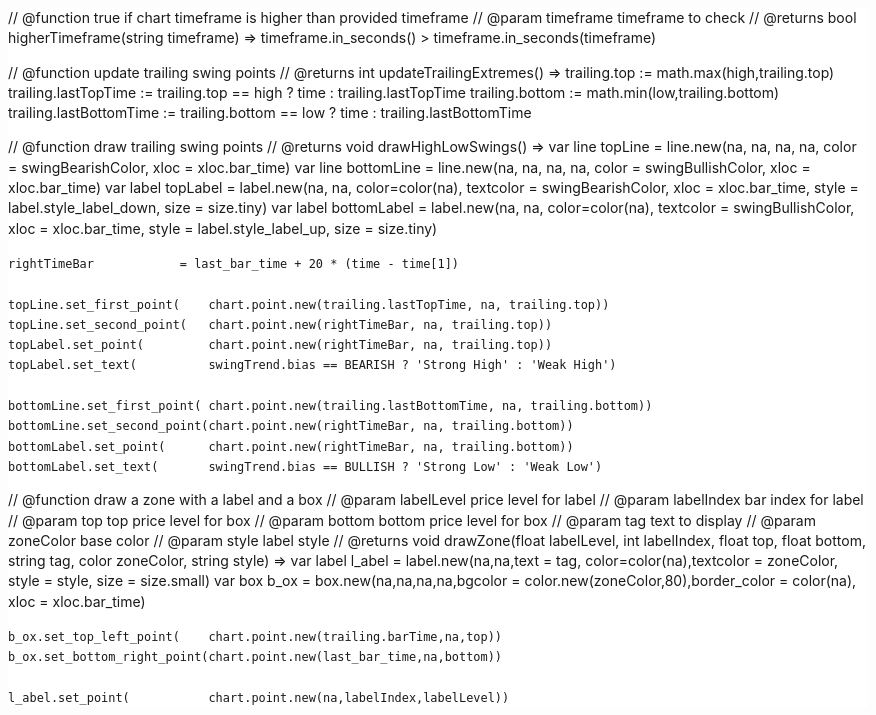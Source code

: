 // @function            true if chart timeframe is higher than provided timeframe
// @param timeframe     timeframe to check
// @returns             bool
higherTimeframe(string timeframe) => timeframe.in_seconds() > timeframe.in_seconds(timeframe)

// @function            update trailing swing points
// @returns             int
updateTrailingExtremes() =>
    trailing.top            := math.max(high,trailing.top)
    trailing.lastTopTime    := trailing.top == high ? time : trailing.lastTopTime
    trailing.bottom         := math.min(low,trailing.bottom)
    trailing.lastBottomTime := trailing.bottom == low ? time : trailing.lastBottomTime

// @function            draw trailing swing points
// @returns             void
drawHighLowSwings() =>
    var line topLine        = line.new(na, na, na, na, color = swingBearishColor, xloc = xloc.bar_time)
    var line bottomLine     = line.new(na, na, na, na, color = swingBullishColor, xloc = xloc.bar_time)
    var label topLabel      = label.new(na, na, color=color(na), textcolor = swingBearishColor, xloc = xloc.bar_time, style = label.style_label_down, size = size.tiny)
    var label bottomLabel   = label.new(na, na, color=color(na), textcolor = swingBullishColor, xloc = xloc.bar_time, style = label.style_label_up, size = size.tiny)

    rightTimeBar            = last_bar_time + 20 * (time - time[1])

    topLine.set_first_point(    chart.point.new(trailing.lastTopTime, na, trailing.top))
    topLine.set_second_point(   chart.point.new(rightTimeBar, na, trailing.top))
    topLabel.set_point(         chart.point.new(rightTimeBar, na, trailing.top))
    topLabel.set_text(          swingTrend.bias == BEARISH ? 'Strong High' : 'Weak High')

    bottomLine.set_first_point( chart.point.new(trailing.lastBottomTime, na, trailing.bottom))
    bottomLine.set_second_point(chart.point.new(rightTimeBar, na, trailing.bottom))
    bottomLabel.set_point(      chart.point.new(rightTimeBar, na, trailing.bottom))
    bottomLabel.set_text(       swingTrend.bias == BULLISH ? 'Strong Low' : 'Weak Low')

// @function            draw a zone with a label and a box
// @param labelLevel    price level for label
// @param labelIndex    bar index for label
// @param top           top price level for box
// @param bottom        bottom price level for box
// @param tag           text to display
// @param zoneColor     base color
// @param style         label style
// @returns             void
drawZone(float labelLevel, int labelIndex, float top, float bottom, string tag, color zoneColor, string style) =>
    var label l_abel    = label.new(na,na,text = tag, color=color(na),textcolor = zoneColor, style = style, size = size.small)
    var box b_ox        = box.new(na,na,na,na,bgcolor = color.new(zoneColor,80),border_color = color(na), xloc = xloc.bar_time)

    b_ox.set_top_left_point(    chart.point.new(trailing.barTime,na,top))
    b_ox.set_bottom_right_point(chart.point.new(last_bar_time,na,bottom))

    l_abel.set_point(           chart.point.new(na,labelIndex,labelLevel))
